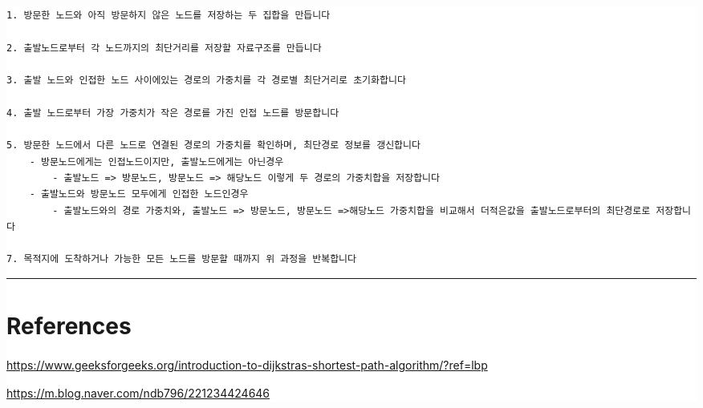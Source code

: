 ```
1. 방문한 노드와 아직 방문하지 않은 노드를 저장하는 두 집합을 만듭니다

2. 출발노드로부터 각 노드까지의 최단거리를 저장할 자료구조를 만듭니다

3. 출발 노드와 인접한 노드 사이에있는 경로의 가중치를 각 경로별 최단거리로 초기화합니다

4. 출발 노드로부터 가장 가중치가 작은 경로를 가진 인접 노드를 방문합니다

5. 방문한 노드에서 다른 노드로 연결된 경로의 가중치를 확인하며, 최단경로 정보를 갱신합니다
    - 방문노드에게는 인접노드이지만, 출발노드에게는 아닌경우
        - 출발노드 => 방문노드, 방문노드 => 해당노드 이렇게 두 경로의 가중치합을 저장합니다
    - 출발노드와 방문노드 모두에게 인접한 노드인경우
        - 출발노드와의 경로 가중치와, 출발노드 => 방문노드, 방문노드 =>해당노드 가중치합을 비교해서 더적은값을 출발노드로부터의 최단경로로 저장합니다

7. 목적지에 도착하거나 가능한 모든 노드를 방문할 때까지 위 과정을 반복합니다
```

---

# References

https://www.geeksforgeeks.org/introduction-to-dijkstras-shortest-path-algorithm/?ref=lbp

https://m.blog.naver.com/ndb796/221234424646

```

```
